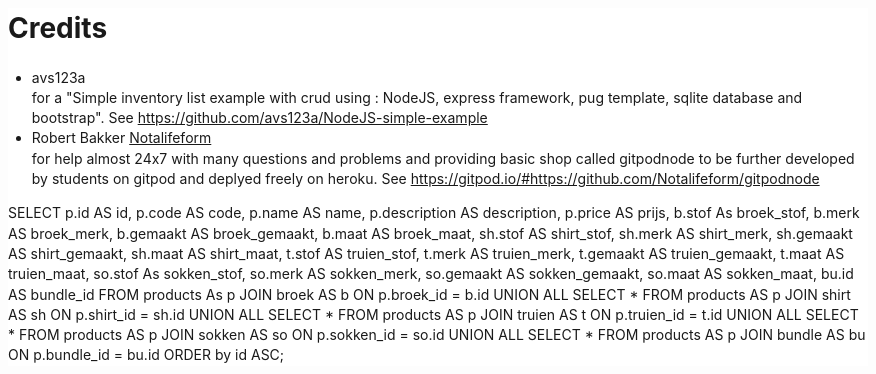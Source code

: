 
# Credits
- avs123a<br>
for a "Simple inventory list example with crud using : NodeJS, express framework, pug template, sqlite database and bootstrap". See https://github.com/avs123a/NodeJS-simple-example
- Robert Bakker [Notalifeform](https://www.gihub.com/Notalifeform)<br>
for help almost 24x7 with many questions and problems and providing basic shop called gitpodnode to be further developed by students on gitpod and deplyed freely on heroku. See https://gitpod.io/#https://github.com/Notalifeform/gitpodnode




SELECT p.id AS id, p.code AS code, p.name AS name, p.description AS description, p.price AS prijs,  b.stof As broek_stof, b.merk AS broek_merk, b.gemaakt AS broek_gemaakt, b.maat AS broek_maat,  sh.stof AS shirt_stof, sh.merk AS shirt_merk, sh.gemaakt AS shirt_gemaakt, sh.maat AS shirt_maat,  t.stof AS truien_stof, t.merk AS truien_merk, t.gemaakt AS truien_gemaakt, t.maat AS truien_maat,  so.stof As sokken_stof, so.merk AS sokken_merk, so.gemaakt AS sokken_gemaakt, so.maat AS sokken_maat, bu.id AS bundle_id FROM products As p JOIN broek AS b ON p.broek_id = b.id UNION ALL SELECT * FROM products AS p JOIN shirt AS sh ON p.shirt_id = sh.id UNION ALL SELECT * FROM products AS p JOIN truien AS t ON p.truien_id = t.id UNION ALL SELECT * FROM products AS p JOIN sokken AS so ON p.sokken_id = so.id UNION ALL SELECT * FROM products AS p JOIN bundle AS bu ON p.bundle_id = bu.id ORDER by id ASC;